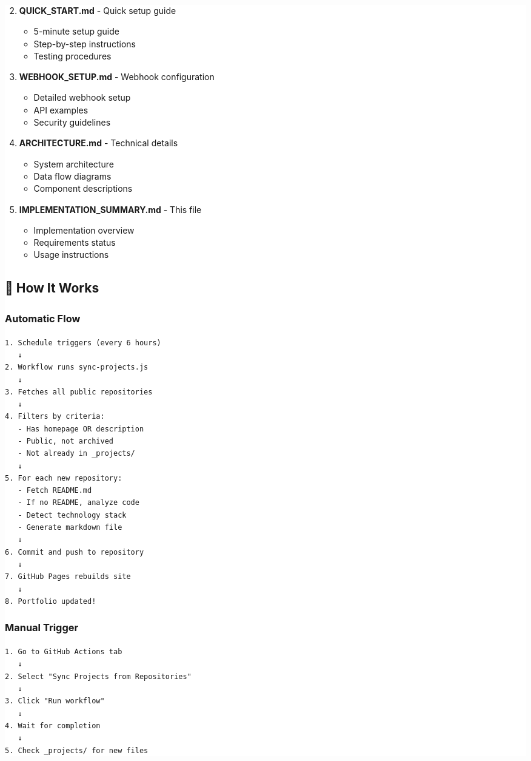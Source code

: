 2. **QUICK_START.md** - Quick setup guide
   - 5-minute setup guide
   - Step-by-step instructions
   - Testing procedures

3. **WEBHOOK_SETUP.md** - Webhook configuration
   - Detailed webhook setup
   - API examples
   - Security guidelines

4. **ARCHITECTURE.md** - Technical details
   - System architecture
   - Data flow diagrams
   - Component descriptions

5. **IMPLEMENTATION_SUMMARY.md** - This file
   - Implementation overview
   - Requirements status
   - Usage instructions

## 🚀 How It Works

### Automatic Flow
```
1. Schedule triggers (every 6 hours)
   ↓
2. Workflow runs sync-projects.js
   ↓
3. Fetches all public repositories
   ↓
4. Filters by criteria:
   - Has homepage OR description
   - Public, not archived
   - Not already in _projects/
   ↓
5. For each new repository:
   - Fetch README.md
   - If no README, analyze code
   - Detect technology stack
   - Generate markdown file
   ↓
6. Commit and push to repository
   ↓
7. GitHub Pages rebuilds site
   ↓
8. Portfolio updated!
```

### Manual Trigger
```
1. Go to GitHub Actions tab
   ↓
2. Select "Sync Projects from Repositories"
   ↓
3. Click "Run workflow"
   ↓
4. Wait for completion
   ↓
5. Check _projects/ for new files
```
